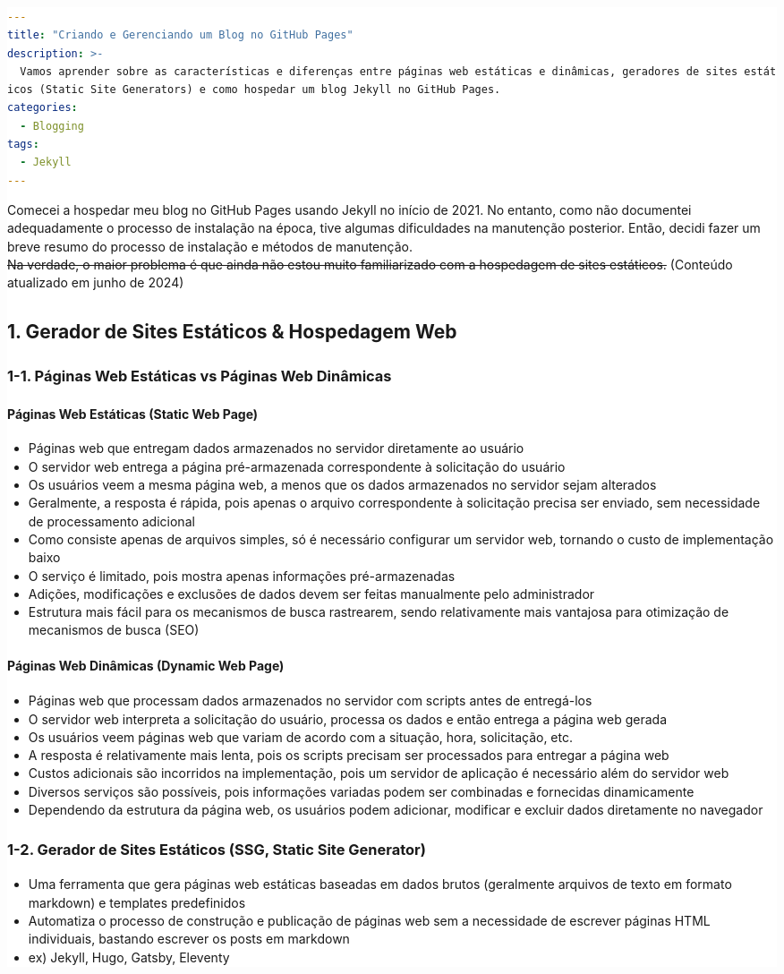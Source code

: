 ```yaml
---
title: "Criando e Gerenciando um Blog no GitHub Pages"
description: >-
  Vamos aprender sobre as características e diferenças entre páginas web estáticas e dinâmicas, geradores de sites estáticos (Static Site Generators) e como hospedar um blog Jekyll no GitHub Pages.
categories:
  - Blogging
tags:
  - Jekyll
---
```


Comecei a hospedar meu blog no GitHub Pages usando Jekyll no início de 2021. No entanto, como não documentei adequadamente o processo de instalação na época, tive algumas dificuldades na manutenção posterior. Então, decidi fazer um breve resumo do processo de instalação e métodos de manutenção.  
~~Na verdade, o maior problema é que ainda não estou muito familiarizado com a hospedagem de sites estáticos.~~
(Conteúdo atualizado em junho de 2024)

## 1. Gerador de Sites Estáticos & Hospedagem Web
### 1-1. Páginas Web Estáticas vs Páginas Web Dinâmicas
#### Páginas Web Estáticas (Static Web Page)
- Páginas web que entregam dados armazenados no servidor diretamente ao usuário
- O servidor web entrega a página pré-armazenada correspondente à solicitação do usuário
- Os usuários veem a mesma página web, a menos que os dados armazenados no servidor sejam alterados
- Geralmente, a resposta é rápida, pois apenas o arquivo correspondente à solicitação precisa ser enviado, sem necessidade de processamento adicional
- Como consiste apenas de arquivos simples, só é necessário configurar um servidor web, tornando o custo de implementação baixo
- O serviço é limitado, pois mostra apenas informações pré-armazenadas
- Adições, modificações e exclusões de dados devem ser feitas manualmente pelo administrador
- Estrutura mais fácil para os mecanismos de busca rastrearem, sendo relativamente mais vantajosa para otimização de mecanismos de busca (SEO)

#### Páginas Web Dinâmicas (Dynamic Web Page)
- Páginas web que processam dados armazenados no servidor com scripts antes de entregá-los
- O servidor web interpreta a solicitação do usuário, processa os dados e então entrega a página web gerada
- Os usuários veem páginas web que variam de acordo com a situação, hora, solicitação, etc.
- A resposta é relativamente mais lenta, pois os scripts precisam ser processados para entregar a página web
- Custos adicionais são incorridos na implementação, pois um servidor de aplicação é necessário além do servidor web
- Diversos serviços são possíveis, pois informações variadas podem ser combinadas e fornecidas dinamicamente
- Dependendo da estrutura da página web, os usuários podem adicionar, modificar e excluir dados diretamente no navegador

### 1-2. Gerador de Sites Estáticos (SSG, Static Site Generator)
- Uma ferramenta que gera páginas web estáticas baseadas em dados brutos (geralmente arquivos de texto em formato markdown) e templates predefinidos
- Automatiza o processo de construção e publicação de páginas web sem a necessidade de escrever páginas HTML individuais, bastando escrever os posts em markdown
- ex) Jekyll, Hugo, Gatsby, Eleventy
